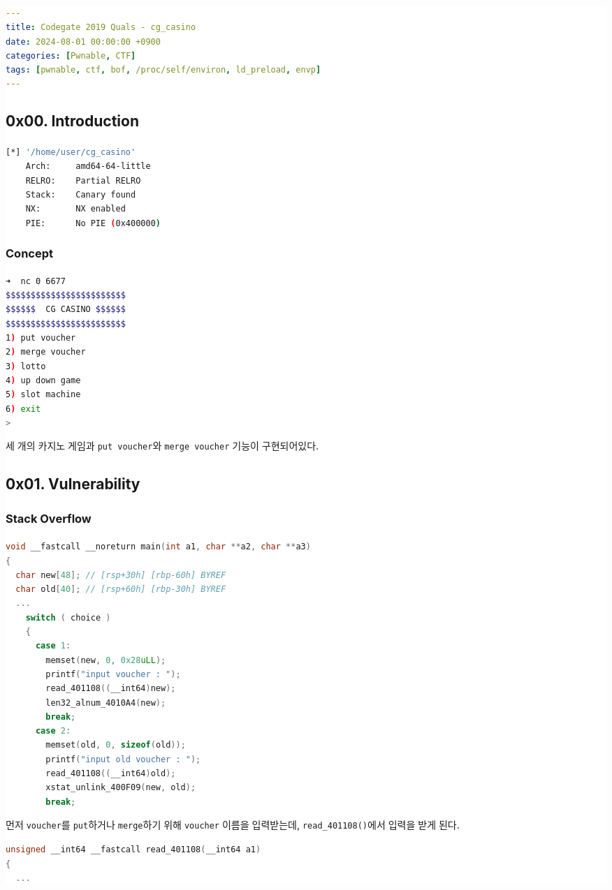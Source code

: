 ```yaml
---
title: Codegate 2019 Quals - cg_casino
date: 2024-08-01 00:00:00 +0900
categories: [Pwnable, CTF]
tags: [pwnable, ctf, bof, /proc/self/environ, ld_preload, envp]
---
```


## 0x00. Introduction
``` bash
[*] '/home/user/cg_casino'
    Arch:     amd64-64-little
    RELRO:    Partial RELRO
    Stack:    Canary found
    NX:       NX enabled
    PIE:      No PIE (0x400000)
```
### Concept
``` bash
➜  nc 0 6677
$$$$$$$$$$$$$$$$$$$$$$$$
$$$$$$  CG CASINO $$$$$$
$$$$$$$$$$$$$$$$$$$$$$$$
1) put voucher
2) merge voucher
3) lotto
4) up down game
5) slot machine
6) exit
> 
```
세 개의 카지노 게임과 `put voucher`와 `merge voucher` 기능이 구현되어있다.

## 0x01. Vulnerability
### Stack Overflow
``` c
void __fastcall __noreturn main(int a1, char **a2, char **a3)
{
  char new[48]; // [rsp+30h] [rbp-60h] BYREF
  char old[40]; // [rsp+60h] [rbp-30h] BYREF
  ...
    switch ( choice )
    {
      case 1:
        memset(new, 0, 0x28uLL);
        printf("input voucher : ");
        read_401108((__int64)new);
        len32_alnum_4010A4(new);
        break;
      case 2:
        memset(old, 0, sizeof(old));
        printf("input old voucher : ");
        read_401108((__int64)old);
        xstat_unlink_400F09(new, old);
        break;
```
먼저 `voucher`를 `put`하거나 `merge`하기 위해 `voucher` 이름을 입력받는데, `read_401108()`에서 입력을 받게 된다.
``` c
unsigned __int64 __fastcall read_401108(__int64 a1)
{
  ...
```